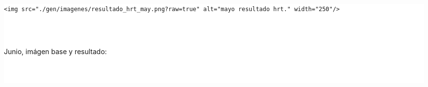     <img src="./gen/imagenes/resultado_hrt_may.png?raw=true" alt="mayo resultado hrt." width="250"/>
</p>
</br></br>

Junio, imágen base y resultado:

</br></br>
<p align="center">